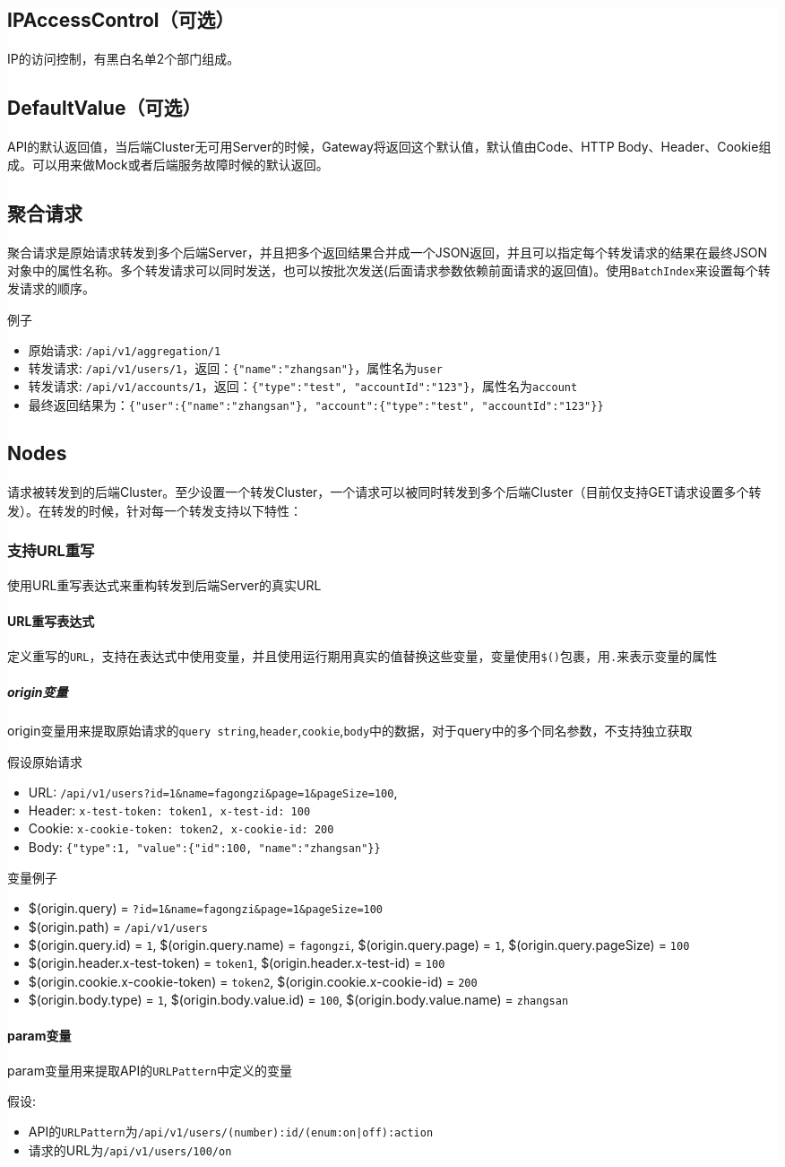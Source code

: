 ## IPAccessControl（可选）
IP的访问控制，有黑白名单2个部门组成。

## DefaultValue（可选）
API的默认返回值，当后端Cluster无可用Server的时候，Gateway将返回这个默认值，默认值由Code、HTTP Body、Header、Cookie组成。可以用来做Mock或者后端服务故障时候的默认返回。

## 聚合请求
聚合请求是原始请求转发到多个后端Server，并且把多个返回结果合并成一个JSON返回，并且可以指定每个转发请求的结果在最终JSON对象中的属性名称。多个转发请求可以同时发送，也可以按批次发送(后面请求参数依赖前面请求的返回值)。使用`BatchIndex`来设置每个转发请求的顺序。

例子
* 原始请求: `/api/v1/aggregation/1`
* 转发请求: `/api/v1/users/1`，返回：`{"name":"zhangsan"}`，属性名为`user`
* 转发请求: `/api/v1/accounts/1`，返回：`{"type":"test", "accountId":"123"}`，属性名为`account`
* 最终返回结果为：`{"user":{"name":"zhangsan"}, "account":{"type":"test", "accountId":"123"}}`

## Nodes
请求被转发到的后端Cluster。至少设置一个转发Cluster，一个请求可以被同时转发到多个后端Cluster（目前仅支持GET请求设置多个转发）。在转发的时候，针对每一个转发支持以下特性：

### 支持URL重写
使用URL重写表达式来重构转发到后端Server的真实URL

#### URL重写表达式
定义重写的`URL`，支持在表达式中使用变量，并且使用运行期用真实的值替换这些变量，变量使用`$()`包裹，用`.`来表示变量的属性

##### origin变量
origin变量用来提取原始请求的`query string`,`header`,`cookie`,`body`中的数据，对于query中的多个同名参数，不支持独立获取

假设原始请求
* URL: `/api/v1/users?id=1&name=fagongzi&page=1&pageSize=100`,
* Header: `x-test-token: token1, x-test-id: 100`
* Cookie: `x-cookie-token: token2, x-cookie-id: 200`
* Body: `{"type":1, "value":{"id":100, "name":"zhangsan"}}`

变量例子
* $(origin.query) = `?id=1&name=fagongzi&page=1&pageSize=100`
* $(origin.path) = `/api/v1/users`
* $(origin.query.id) = `1`, $(origin.query.name) = `fagongzi`, $(origin.query.page) = `1`, $(origin.query.pageSize) = `100`
* $(origin.header.x-test-token) = `token1`, $(origin.header.x-test-id) = `100`
* $(origin.cookie.x-cookie-token) = `token2`, $(origin.cookie.x-cookie-id) = `200`
* $(origin.body.type) = `1`, $(origin.body.value.id) = `100`, $(origin.body.value.name) = `zhangsan`

#### param变量
param变量用来提取API的`URLPattern`中定义的变量

假设:
* API的`URLPattern`为`/api/v1/users/(number):id/(enum:on|off):action`
* 请求的URL为`/api/v1/users/100/on`
